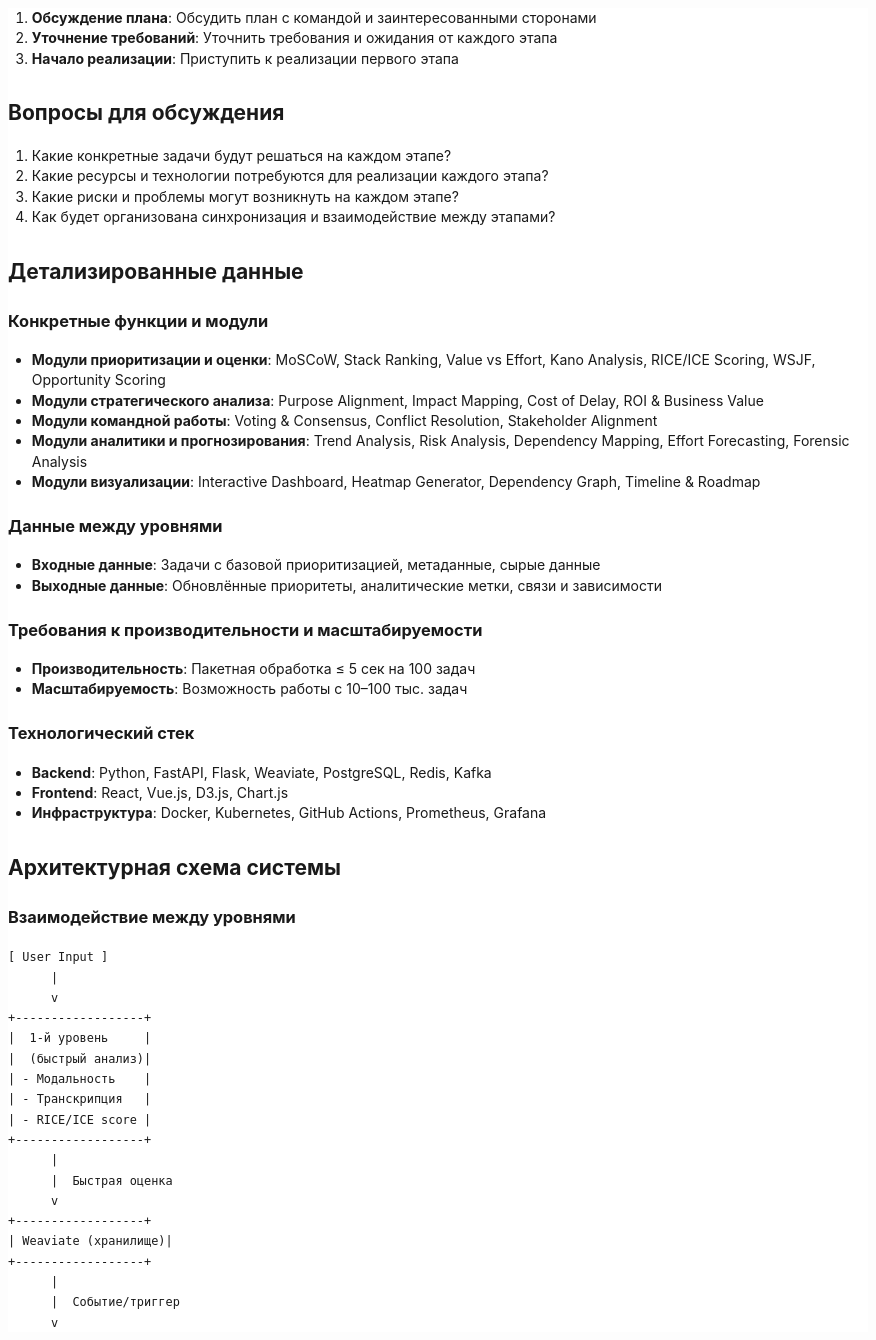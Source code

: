 1. **Обсуждение плана**: Обсудить план с командой и заинтересованными сторонами
2. **Уточнение требований**: Уточнить требования и ожидания от каждого этапа
3. **Начало реализации**: Приступить к реализации первого этапа

## Вопросы для обсуждения

1. Какие конкретные задачи будут решаться на каждом этапе?
2. Какие ресурсы и технологии потребуются для реализации каждого этапа?
3. Какие риски и проблемы могут возникнуть на каждом этапе?
4. Как будет организована синхронизация и взаимодействие между этапами?

## Детализированные данные

### Конкретные функции и модули
- **Модули приоритизации и оценки**: MoSCoW, Stack Ranking, Value vs Effort, Kano Analysis, RICE/ICE Scoring, WSJF, Opportunity Scoring
- **Модули стратегического анализа**: Purpose Alignment, Impact Mapping, Cost of Delay, ROI & Business Value
- **Модули командной работы**: Voting & Consensus, Conflict Resolution, Stakeholder Alignment
- **Модули аналитики и прогнозирования**: Trend Analysis, Risk Analysis, Dependency Mapping, Effort Forecasting, Forensic Analysis
- **Модули визуализации**: Interactive Dashboard, Heatmap Generator, Dependency Graph, Timeline & Roadmap

### Данные между уровнями
- **Входные данные**: Задачи с базовой приоритизацией, метаданные, сырые данные
- **Выходные данные**: Обновлённые приоритеты, аналитические метки, связи и зависимости

### Требования к производительности и масштабируемости
- **Производительность**: Пакетная обработка ≤ 5 сек на 100 задач
- **Масштабируемость**: Возможность работы с 10–100 тыс. задач

### Технологический стек
- **Backend**: Python, FastAPI, Flask, Weaviate, PostgreSQL, Redis, Kafka
- **Frontend**: React, Vue.js, D3.js, Chart.js
- **Инфраструктура**: Docker, Kubernetes, GitHub Actions, Prometheus, Grafana

## Архитектурная схема системы

### Взаимодействие между уровнями

```
[ User Input ]
      |
      v
+------------------+
|  1-й уровень     |
|  (быстрый анализ)|
| - Модальность    |
| - Транскрипция   |
| - RICE/ICE score |
+------------------+
      |
      |  Быстрая оценка
      v
+------------------+
| Weaviate (хранилище)|
+------------------+
      |
      |  Событие/триггер
      v
```